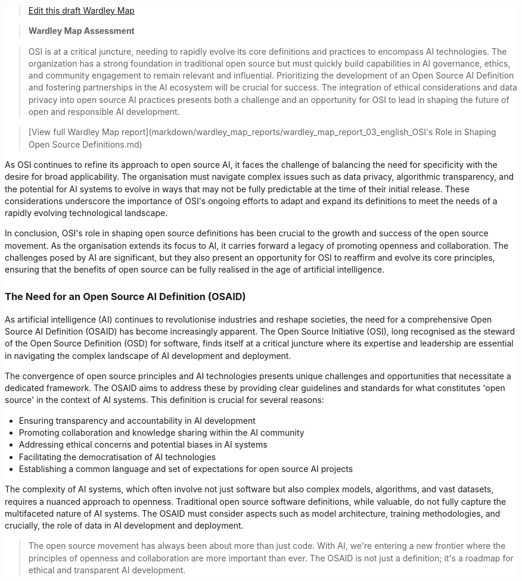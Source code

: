 >[Edit this draft Wardley Map](https://create.wardleymaps.ai/#clone:179271d797379bb605)

> **Wardley Map Assessment**

> OSI is at a critical juncture, needing to rapidly evolve its core definitions and practices to encompass AI technologies. The organization has a strong foundation in traditional open source but must quickly build capabilities in AI governance, ethics, and community engagement to remain relevant and influential. Prioritizing the development of an Open Source AI Definition and fostering partnerships in the AI ecosystem will be crucial for success. The integration of ethical considerations and data privacy into open source AI practices presents both a challenge and an opportunity for OSI to lead in shaping the future of open and responsible AI development.

> [View full Wardley Map report](markdown/wardley_map_reports/wardley_map_report_03_english_OSI's Role in Shaping Open Source Definitions.md)

As OSI continues to refine its approach to open source AI, it faces the challenge of balancing the need for specificity with the desire for broad applicability. The organisation must navigate complex issues such as data privacy, algorithmic transparency, and the potential for AI systems to evolve in ways that may not be fully predictable at the time of their initial release. These considerations underscore the importance of OSI's ongoing efforts to adapt and expand its definitions to meet the needs of a rapidly evolving technological landscape.

In conclusion, OSI's role in shaping open source definitions has been crucial to the growth and success of the open source movement. As the organisation extends its focus to AI, it carries forward a legacy of promoting openness and collaboration. The challenges posed by AI are significant, but they also present an opportunity for OSI to reaffirm and evolve its core principles, ensuring that the benefits of open source can be fully realised in the age of artificial intelligence.

### <a id="the-need-for-an-open-source-ai-definition-osaid"></a>The Need for an Open Source AI Definition (OSAID)

As artificial intelligence (AI) continues to revolutionise industries and reshape societies, the need for a comprehensive Open Source AI Definition (OSAID) has become increasingly apparent. The Open Source Initiative (OSI), long recognised as the steward of the Open Source Definition (OSD) for software, finds itself at a critical juncture where its expertise and leadership are essential in navigating the complex landscape of AI development and deployment.

The convergence of open source principles and AI technologies presents unique challenges and opportunities that necessitate a dedicated framework. The OSAID aims to address these by providing clear guidelines and standards for what constitutes 'open source' in the context of AI systems. This definition is crucial for several reasons:

- Ensuring transparency and accountability in AI development
- Promoting collaboration and knowledge sharing within the AI community
- Addressing ethical concerns and potential biases in AI systems
- Facilitating the democratisation of AI technologies
- Establishing a common language and set of expectations for open source AI projects

The complexity of AI systems, which often involve not just software but also complex models, algorithms, and vast datasets, requires a nuanced approach to openness. Traditional open source software definitions, while valuable, do not fully capture the multifaceted nature of AI systems. The OSAID must consider aspects such as model architecture, training methodologies, and crucially, the role of data in AI development and deployment.

> The open source movement has always been about more than just code. With AI, we're entering a new frontier where the principles of openness and collaboration are more important than ever. The OSAID is not just a definition; it's a roadmap for ethical and transparent AI development.
